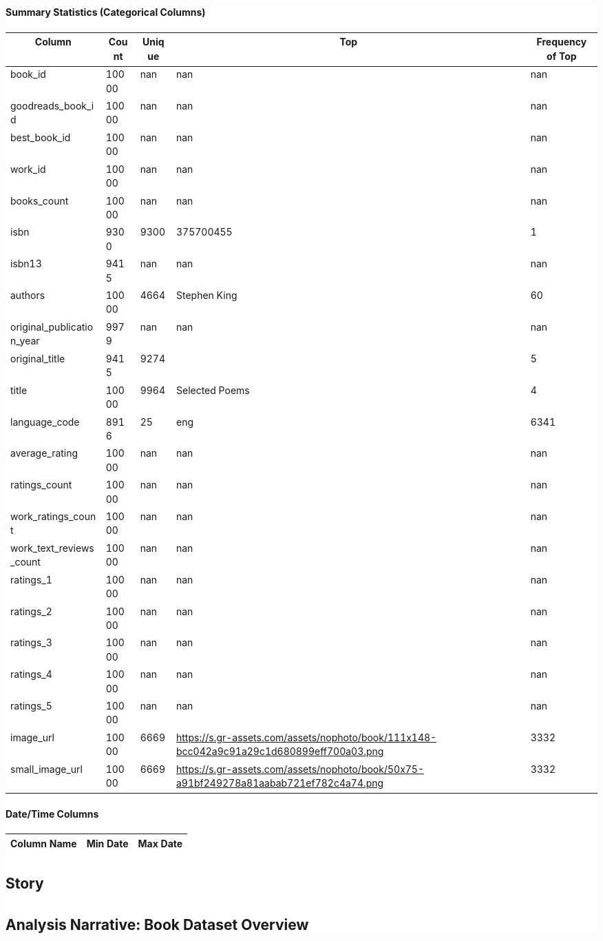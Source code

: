 #### Summary Statistics (Categorical Columns)

| Column                    |   Count |   Unique | Top                                                                                      |   Frequency of Top |
|---------------------------|---------|----------|------------------------------------------------------------------------------------------|--------------------|
| book_id                   |   10000 |      nan | nan                                                                                      |                nan |
| goodreads_book_id         |   10000 |      nan | nan                                                                                      |                nan |
| best_book_id              |   10000 |      nan | nan                                                                                      |                nan |
| work_id                   |   10000 |      nan | nan                                                                                      |                nan |
| books_count               |   10000 |      nan | nan                                                                                      |                nan |
| isbn                      |    9300 |     9300 | 375700455                                                                                |                  1 |
| isbn13                    |    9415 |      nan | nan                                                                                      |                nan |
| authors                   |   10000 |     4664 | Stephen King                                                                             |                 60 |
| original_publication_year |    9979 |      nan | nan                                                                                      |                nan |
| original_title            |    9415 |     9274 |                                                                                          |                  5 |
| title                     |   10000 |     9964 | Selected Poems                                                                           |                  4 |
| language_code             |    8916 |       25 | eng                                                                                      |               6341 |
| average_rating            |   10000 |      nan | nan                                                                                      |                nan |
| ratings_count             |   10000 |      nan | nan                                                                                      |                nan |
| work_ratings_count        |   10000 |      nan | nan                                                                                      |                nan |
| work_text_reviews_count   |   10000 |      nan | nan                                                                                      |                nan |
| ratings_1                 |   10000 |      nan | nan                                                                                      |                nan |
| ratings_2                 |   10000 |      nan | nan                                                                                      |                nan |
| ratings_3                 |   10000 |      nan | nan                                                                                      |                nan |
| ratings_4                 |   10000 |      nan | nan                                                                                      |                nan |
| ratings_5                 |   10000 |      nan | nan                                                                                      |                nan |
| image_url                 |   10000 |     6669 | https://s.gr-assets.com/assets/nophoto/book/111x148-bcc042a9c91a29c1d680899eff700a03.png |               3332 |
| small_image_url           |   10000 |     6669 | https://s.gr-assets.com/assets/nophoto/book/50x75-a91bf249278a81aabab721ef782c4a74.png   |               3332 |

#### Date/Time Columns

| Column Name   | Min Date   | Max Date   |
|---------------|------------|------------|



## Story
## Analysis Narrative: Book Dataset Overview
